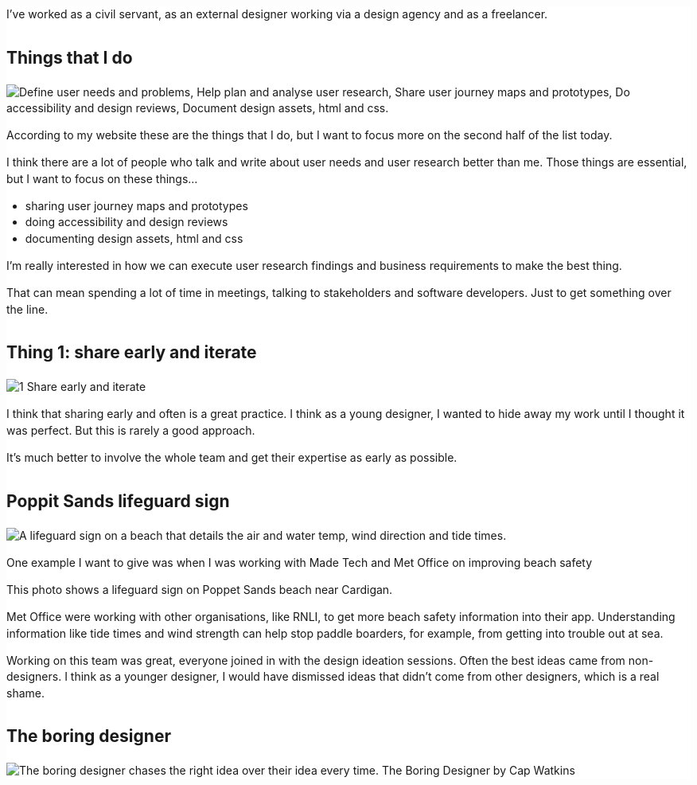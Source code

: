 I’ve worked as a civil servant, as an external designer working via a design agency and as a freelancer.

## Things that I do

<img class="border" src="/images/design-swansea-cropped/slide-05.png" alt="Define user needs and problems, Help plan and analyse user research, Share user journey maps and prototypes, Do accessibility and design reviews, Document design assets, html and css.">

According to my website these are the things that I do, but I want to focus more on the second half of the list today.

I think there are a lot of people who talk and write about user needs and user research better than me. Those things are essential, but I want to focus on these things…

- sharing user journey maps and prototypes
- doing accessibility and design reviews
- documenting design assets, html and css

I’m really interested in how we can execute user research  findings and business requirements to make the best thing.

That can mean spending a lot of time in meetings, talking to stakeholders and software developers. Just to get something over the line.

## Thing 1: share early and iterate

<img class="border" src="/images/design-swansea-cropped/slide-06.png" alt="1 Share early and iterate">

I think that sharing early and often is a great practice. I think as a young designer, I wanted to hide away my work until I thought it was perfect. But this is rarely a good approach.

It’s much better to involve the whole team and get their expertise as early as possible.

## Poppit Sands lifeguard sign

<img class="border" src="/images/design-swansea-cropped/slide-07.png" alt="A lifeguard sign on a beach that details the air and water temp, wind direction and tide times.">

One example I want to give was when I was working with Made Tech and Met Office on improving beach safety

This photo shows a lifeguard sign on Poppet Sands beach near Cardigan. 

Met Office were working with other organisations, like RNLI, to get more beach safety information into their app. Understanding information like tide times and wind strength can help stop paddle boarders, for example, from getting into trouble out at sea.

Working on this team was great, everyone joined in with the design ideation sessions. Often the best ideas came from non-designers. I think as a younger designer, I would have dismissed ideas that didn’t come from other designers, which is a real shame.

## The boring designer

<img class="border" src="/images/design-swansea-cropped/slide-08.png" alt="The boring designer chases the right idea over their idea every time. The Boring Designer by Cap Watkins">
